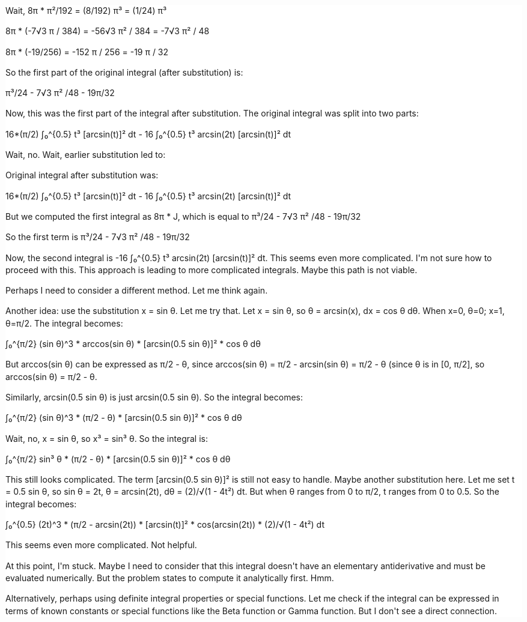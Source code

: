 Wait, 8π * π²/192 = (8/192) π³ = (1/24) π³

8π * (-7√3 π / 384) = -56√3 π² / 384 = -7√3 π² / 48

8π * (-19/256) = -152 π / 256 = -19 π / 32

So the first part of the original integral (after substitution) is:

π³/24 - 7√3 π² /48 - 19π/32

Now, this was the first part of the integral after substitution. The original integral was split into two parts:

16*(π/2) ∫₀^{0.5} t³ [arcsin(t)]² dt - 16 ∫₀^{0.5} t³ arcsin(2t) [arcsin(t)]² dt

Wait, no. Wait, earlier substitution led to:

Original integral after substitution was:

16*(π/2) ∫₀^{0.5} t³ [arcsin(t)]² dt - 16 ∫₀^{0.5} t³ arcsin(2t) [arcsin(t)]² dt

But we computed the first integral as 8π * J, which is equal to π³/24 - 7√3 π² /48 - 19π/32

So the first term is π³/24 - 7√3 π² /48 - 19π/32

Now, the second integral is -16 ∫₀^{0.5} t³ arcsin(2t) [arcsin(t)]² dt. This seems even more complicated. I'm not sure how to proceed with this. This approach is leading to more complicated integrals. Maybe this path is not viable.

Perhaps I need to consider a different method. Let me think again.

Another idea: use the substitution x = sin θ. Let me try that. Let x = sin θ, so θ = arcsin(x), dx = cos θ dθ. When x=0, θ=0; x=1, θ=π/2. The integral becomes:

∫₀^{π/2} (sin θ)^3 * arccos(sin θ) * [arcsin(0.5 sin θ)]² * cos θ dθ

But arccos(sin θ) can be expressed as π/2 - θ, since arccos(sin θ) = π/2 - arcsin(sin θ) = π/2 - θ (since θ is in [0, π/2], so arccos(sin θ) = π/2 - θ.

Similarly, arcsin(0.5 sin θ) is just arcsin(0.5 sin θ). So the integral becomes:

∫₀^{π/2} (sin θ)^3 * (π/2 - θ) * [arcsin(0.5 sin θ)]² * cos θ dθ

Wait, no, x = sin θ, so x³ = sin³ θ. So the integral is:

∫₀^{π/2} sin³ θ * (π/2 - θ) * [arcsin(0.5 sin θ)]² * cos θ dθ

This still looks complicated. The term [arcsin(0.5 sin θ)]² is still not easy to handle. Maybe another substitution here. Let me set t = 0.5 sin θ, so sin θ = 2t, θ = arcsin(2t), dθ = (2)/√(1 - 4t²) dt. But when θ ranges from 0 to π/2, t ranges from 0 to 0.5. So the integral becomes:

∫₀^{0.5} (2t)^3 * (π/2 - arcsin(2t)) * [arcsin(t)]² * cos(arcsin(2t)) * (2)/√(1 - 4t²) dt

This seems even more complicated. Not helpful.

At this point, I'm stuck. Maybe I need to consider that this integral doesn't have an elementary antiderivative and must be evaluated numerically. But the problem states to compute it analytically first. Hmm.

Alternatively, perhaps using definite integral properties or special functions. Let me check if the integral can be expressed in terms of known constants or special functions like the Beta function or Gamma function. But I don't see a direct connection.
